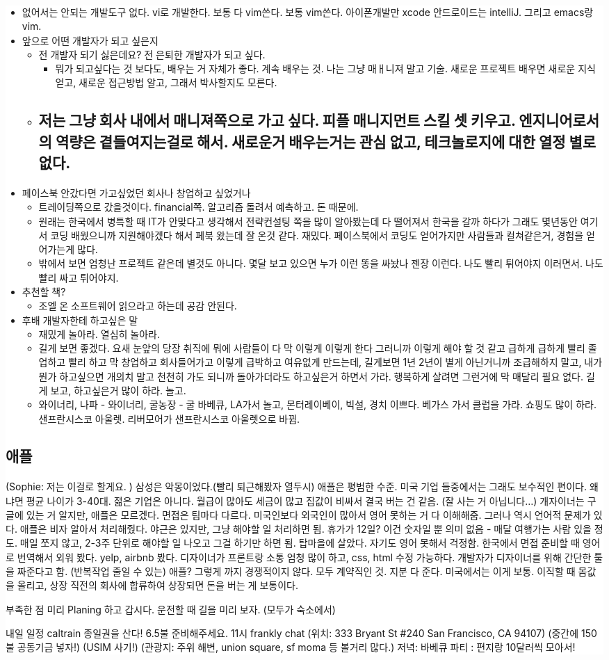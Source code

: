 - 없어서는 안되는 개발도구 없다. vi로 개발한다. 보통 다 vim쓴다. 보통 vim쓴다. 아이폰개발만 xcode 안드로이드는 intelliJ. 그리고 emacs랑 vim.
- 앞으로 어떤 개발자가 되고 싶은지
     - 전 개발자 되기 싫은데요? 전 은퇴한 개발자가 되고 싶다.
          - 뭐가 되고싶다는 것 보다도, 배우는 거 자체가 좋다. 계속 배우는 것. 나는 그냥 매ㅐ니져 말고 기술. 새로운 프로젝트 배우면 새로운 지식 얻고, 새로운 접근방법 알고, 그래서 박사할지도 모른다. 
     - 저는 그냥 회사 내에서 매니져쪽으로 가고 싶다. 피플 매니지먼트 스킬 셋 키우고. 엔지니어로서의 역량은 곁들여지는걸로 해서. 새로운거 배우는거는 관심 없고, 테크놀로지에 대한 열정 별로 없다. 
          - 
- 페이스북 안갔다면 가고싶었던 회사나 창업하고 싶었거나
     - 트레이딩쪽으로 갔을것이다. financial쪽. 알고리즘 돌려서 예측하고. 돈 때문에.
     - 원래는 한국에서 병특할 때 IT가 안맞다고 생각해서 전략컨설팅 쪽을 많이 알아봤는데 다 떨어져서 한국을 갈까 하다가 그래도 몇년동안 여기서 코딩 배웠으니까 지원해야겠다 해서 페북 왔는데 잘 온것 같다. 재밌다. 페이스북에서 코딩도 얻어가지만 사람들과 컬쳐같은거, 경험을 얻어가는게 많다.
     - 밖에서 보면 엄청난 프로젝트 같은데 별것도 아니다. 몇달 보고 있으면 누가 이런 똥을 싸놨나 젠장 이런다. 나도 빨리 튀어야지 이러면서. 나도 빨리 싸고 튀어야지.
- 추천할 책?
     - 조엘 온 소프트웨어 읽으라고 하는데 공감 안된다.
- 후배 개발자한테 하고싶은 말
     - 재밌게 놀아라. 열심히 놀아라.
     - 길게 보면 좋겠다. 요새 눈앞의 당장 취직에 뭐에 사람들이 다 막 이렇게 이렇게 한다 그러니까 이렇게 해야 할 것 같고 급하게 급하게 빨리 졸업하고 빨리 하고 막 창업하고 회사들어가고 이렇게 급박하고 여유없게 만드는데, 길게보면 1년 2년이 별게 아닌거니까 조급해하지 말고, 내가 뭔가 하고싶으면 개의치 말고 천천히 가도 되니까 돌아가더라도 하고싶은거 하면서 가라. 행복하게 살려면 그런거에 막 매달리 필요 없다. 길게 보고, 하고싶은거 많이 하라. 놀고.
     - 와이너리, 나파 - 와이너리, 굴농장 - 굴 바베큐, LA가서 놀고, 몬터레이베이, 빅설, 경치 이쁘다. 베가스 가서 클럽을 가라. 쇼핑도 많이 하라. 샌프란시스코 아울렛. 리버모어가 샌프란시스코 아울렛으로 바뀜. 


## 애플
(Sophie: 저는 이걸로 할게요. )
삼성은 악몽이었다.(빨리 퇴근해봤자 열두시) 애플은 평범한 수준. 미국 기업 들중에서는 그래도 보수적인 편이다. 왜냐면 평균 나이가 3-40대. 젊은 기업은 아니다.
월급이 많아도 세금이 많고 집값이 비싸서 결국 버는 건 같음. (잘 사는 거 아닙니다…) 
개자이너는 구글에 있는 거 알지만, 애플은 모르겠다. 
면접은 팀마다 다르다. 
미국인보다 외국인이 많아서 영어 못하는 거 다 이해해줌. 그러나 역시 언어적 문제가 있다.
애플은 비자 알아서 처리해줬다.
야근은 있지만, 그냥 해야할 일 처리하면 됨.
휴가가 12일? 이건 숫자일 뿐 의미 없음 - 매달 여행가는 사람 있을 정도. 
매일 쪼지 않고, 2-3주 단위로 해야할 일 나오고 그걸 하기만 하면 됨.
탑마을에 살았다.
자기도 영어 못해서 걱정함. 한국에서 면접 준비할 때 영어로 번역해서 외워 봤다.
yelp, airbnb 봤다.
디자이너가 프론트랑 소통 엄청 많이 하고, css, html 수정 가능하다. 개발자가 디자이너를 위해 간단한 툴을 짜준다고 함. (반복작업 줄일 수 있는)
애플? 그렇게 까지 경쟁적이지 않다. 모두 계약직인 것. 지분 다 준다. 미국에서는 이게 보통. 이직할 때 몸값을 올리고, 상장 직전의 회사에 합류하여 상장되면 돈을 버는 게 보통이다. 

부족한 점
미리 Planing 하고 갑시다. 
운전할 때 길을 미리 보자. (모두가 숙소에서)

내일 일정
caltrain 종일권을 산다! 6.5불 준비해주세요.
11시 frankly chat
(위치: 333 Bryant St #240 San Francisco, CA 94107)
(중간에 150불 공동기금 넣자!)
(USIM 사기!)
(관광지: 주위 해변, union square, sf moma 등 볼거리 많다.)
저녁: 바베큐 파티 : 편지랑 10달러씩 모아서!
